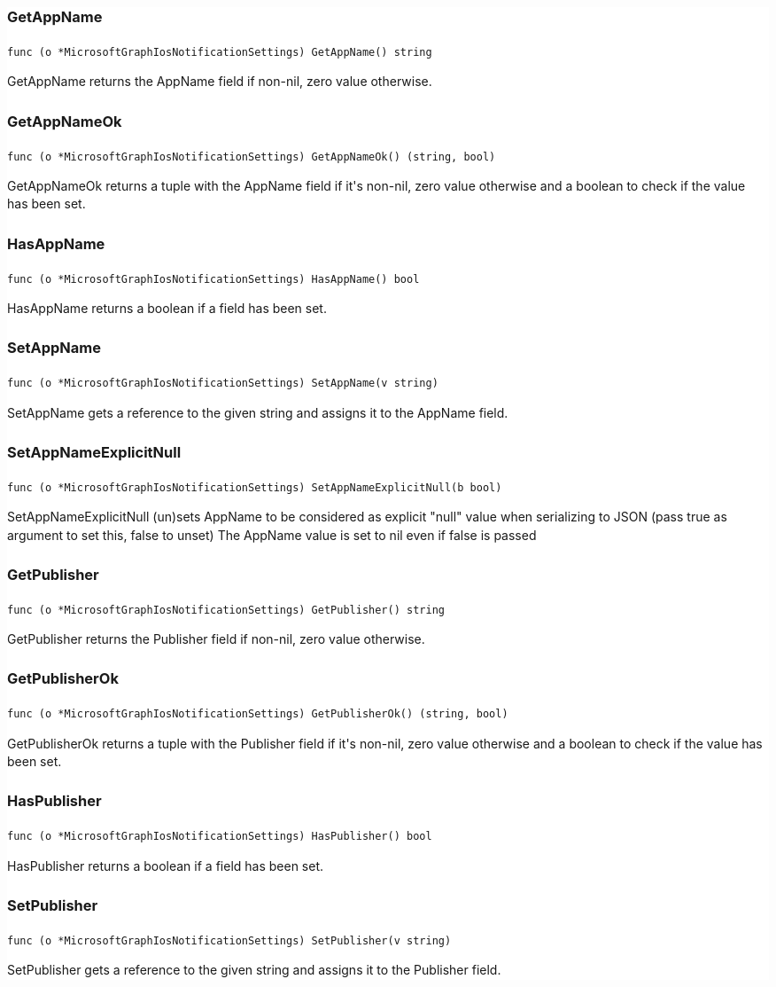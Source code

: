 ### GetAppName

`func (o *MicrosoftGraphIosNotificationSettings) GetAppName() string`

GetAppName returns the AppName field if non-nil, zero value otherwise.

### GetAppNameOk

`func (o *MicrosoftGraphIosNotificationSettings) GetAppNameOk() (string, bool)`

GetAppNameOk returns a tuple with the AppName field if it's non-nil, zero value otherwise
and a boolean to check if the value has been set.

### HasAppName

`func (o *MicrosoftGraphIosNotificationSettings) HasAppName() bool`

HasAppName returns a boolean if a field has been set.

### SetAppName

`func (o *MicrosoftGraphIosNotificationSettings) SetAppName(v string)`

SetAppName gets a reference to the given string and assigns it to the AppName field.

### SetAppNameExplicitNull

`func (o *MicrosoftGraphIosNotificationSettings) SetAppNameExplicitNull(b bool)`

SetAppNameExplicitNull (un)sets AppName to be considered as explicit "null" value
when serializing to JSON (pass true as argument to set this, false to unset)
The AppName value is set to nil even if false is passed
### GetPublisher

`func (o *MicrosoftGraphIosNotificationSettings) GetPublisher() string`

GetPublisher returns the Publisher field if non-nil, zero value otherwise.

### GetPublisherOk

`func (o *MicrosoftGraphIosNotificationSettings) GetPublisherOk() (string, bool)`

GetPublisherOk returns a tuple with the Publisher field if it's non-nil, zero value otherwise
and a boolean to check if the value has been set.

### HasPublisher

`func (o *MicrosoftGraphIosNotificationSettings) HasPublisher() bool`

HasPublisher returns a boolean if a field has been set.

### SetPublisher

`func (o *MicrosoftGraphIosNotificationSettings) SetPublisher(v string)`

SetPublisher gets a reference to the given string and assigns it to the Publisher field.
